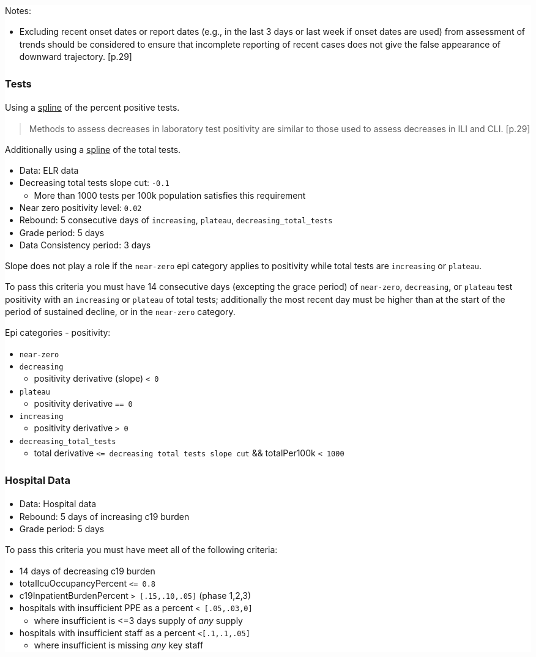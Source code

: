 Notes:

- Excluding recent onset dates or report dates (e.g., in the last 3 days or last week if onset dates are used) from assessment of trends should be considered to ensure that incomplete reporting of recent cases does not give the false appearance of downward trajectory. [p.29]

### Tests

Using a [spline](#spline) of the percent positive tests.

> Methods to assess decreases in laboratory test positivity are similar to those used to assess decreases in ILI and CLI. [p.29]

Additionally using a [spline](#spline) of the total tests.

- Data: ELR data
- Decreasing total tests slope cut: `-0.1`
  - More than 1000 tests per 100k population satisfies this requirement
- Near zero positivity level: `0.02`
- Rebound: 5 consecutive days of `increasing`, `plateau`, `decreasing_total_tests`
- Grade period: 5 days
- Data Consistency period: 3 days

Slope does not play a role if the `near-zero` epi category applies to positivity while total tests are `increasing` or `plateau`.

To pass this criteria you must have 14 consecutive days (excepting the grace period) of `near-zero`, `decreasing`, or `plateau` test positivity with an `increasing` or `plateau` of total tests; additionally the most recent day must be higher than at the start of the period of sustained decline, or in the `near-zero` category.

Epi categories - positivity:

- `near-zero`
- `decreasing`
  - positivity derivative (slope) `< 0`
- `plateau`
  - positivity derivative `== 0`
- `increasing`
  - positivity derivative `> 0`
- `decreasing_total_tests`
  - total derivative `<= decreasing total tests slope cut` && totalPer100k `< 1000`

### Hospital Data

- Data: Hospital data
- Rebound: 5 days of increasing c19 burden
- Grade period: 5 days

To pass this criteria you must have meet all of the following criteria:

- 14 days of decreasing c19 burden
- totalIcuOccupancyPercent `<= 0.8`
- c19InpatientBurdenPercent `> [.15,.10,.05]` (phase 1,2,3)
- hospitals with insufficient PPE as a percent `< [.05,.03,0]`
  - where insufficient is <=3 days supply of _any_ supply
- hospitals with insufficient staff as a percent `<[.1,.1,.05]`
  - where insufficient is missing _any_ key staff
